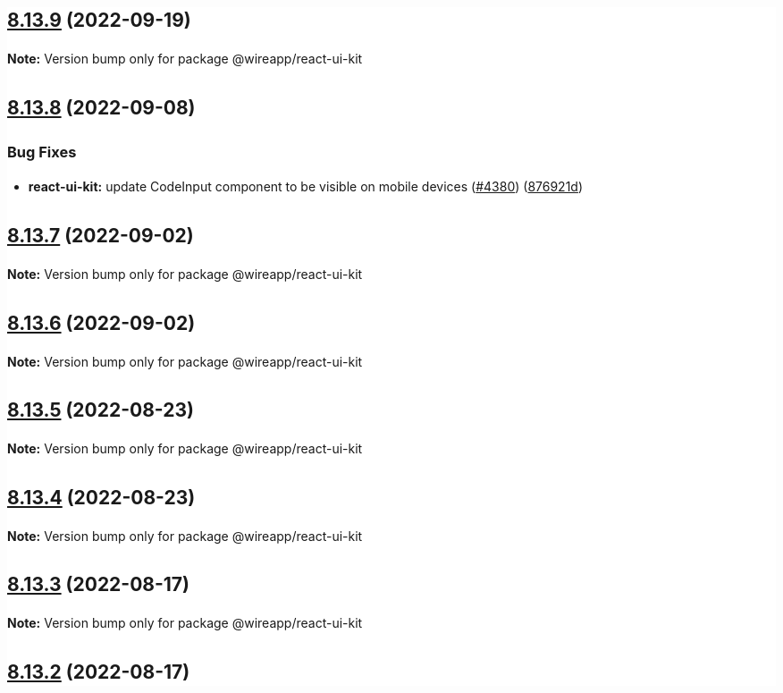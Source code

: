 ## [8.13.9](https://github.com/wireapp/wire-web-packages/tree/main/packages/react-ui-kit/compare/@wireapp/react-ui-kit@8.13.8...@wireapp/react-ui-kit@8.13.9) (2022-09-19)

**Note:** Version bump only for package @wireapp/react-ui-kit

## [8.13.8](https://github.com/wireapp/wire-web-packages/tree/main/packages/react-ui-kit/compare/@wireapp/react-ui-kit@8.13.7...@wireapp/react-ui-kit@8.13.8) (2022-09-08)

### Bug Fixes

* **react-ui-kit:** update CodeInput component to be visible on mobile devices ([#4380](https://github.com/wireapp/wire-web-packages/tree/main/packages/react-ui-kit/issues/4380)) ([876921d](https://github.com/wireapp/wire-web-packages/tree/main/packages/react-ui-kit/commit/876921dd047ca0884b972d24eb83a097fef294cd))

## [8.13.7](https://github.com/wireapp/wire-web-packages/tree/main/packages/react-ui-kit/compare/@wireapp/react-ui-kit@8.13.6...@wireapp/react-ui-kit@8.13.7) (2022-09-02)

**Note:** Version bump only for package @wireapp/react-ui-kit

## [8.13.6](https://github.com/wireapp/wire-web-packages/tree/main/packages/react-ui-kit/compare/@wireapp/react-ui-kit@8.13.5...@wireapp/react-ui-kit@8.13.6) (2022-09-02)

**Note:** Version bump only for package @wireapp/react-ui-kit

## [8.13.5](https://github.com/wireapp/wire-web-packages/tree/main/packages/react-ui-kit/compare/@wireapp/react-ui-kit@8.13.4...@wireapp/react-ui-kit@8.13.5) (2022-08-23)

**Note:** Version bump only for package @wireapp/react-ui-kit

## [8.13.4](https://github.com/wireapp/wire-web-packages/tree/main/packages/react-ui-kit/compare/@wireapp/react-ui-kit@8.13.3...@wireapp/react-ui-kit@8.13.4) (2022-08-23)

**Note:** Version bump only for package @wireapp/react-ui-kit

## [8.13.3](https://github.com/wireapp/wire-web-packages/tree/main/packages/react-ui-kit/compare/@wireapp/react-ui-kit@8.13.2...@wireapp/react-ui-kit@8.13.3) (2022-08-17)

**Note:** Version bump only for package @wireapp/react-ui-kit

## [8.13.2](https://github.com/wireapp/wire-web-packages/tree/main/packages/react-ui-kit/compare/@wireapp/react-ui-kit@8.13.1...@wireapp/react-ui-kit@8.13.2) (2022-08-17)
